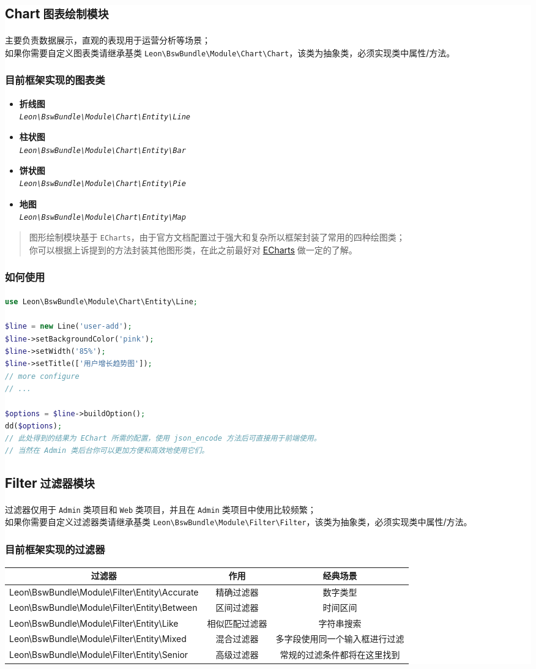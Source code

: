 ## **Chart** `图表绘制模块`

主要负责数据展示，直观的表现用于运营分析等场景；  
如果你需要自定义图表类请继承基类 `Leon\BswBundle\Module\Chart\Chart`，该类为抽象类，必须实现类中属性/方法。  

### 目前框架实现的图表类

- **折线图**  
*`Leon\BswBundle\Module\Chart\Entity\Line`*  

- **柱状图**  
*`Leon\BswBundle\Module\Chart\Entity\Bar`*  

- **饼状图**  
*`Leon\BswBundle\Module\Chart\Entity\Pie`*  

- **地图**  
*`Leon\BswBundle\Module\Chart\Entity\Map`*  

> 图形绘制模块基于 `ECharts`，由于官方文档配置过于强大和复杂所以框架封装了常用的四种绘图类；  
> 你可以根据上诉提到的方法封装其他图形类，在此之前最好对 [ECharts](https://echarts.apache.org/zh/option.html#title) 做一定的了解。  
    
### 如何使用

```php
use Leon\BswBundle\Module\Chart\Entity\Line;

$line = new Line('user-add');
$line->setBackgroundColor('pink');
$line->setWidth('85%');
$line->setTitle(['用户增长趋势图']);
// more configure
// ...

$options = $line->buildOption();
dd($options); 
// 此处得到的结果为 EChart 所需的配置，使用 json_encode 方法后可直接用于前端使用。
// 当然在 Admin 类后台你可以更加方便和高效地使用它们。
```
    
## **Filter** `过滤器模块`

过滤器仅用于 `Admin` 类项目和 `Web` 类项目，并且在 `Admin` 类项目中使用比较频繁；  
如果你需要自定义过滤器类请继承基类 `Leon\BswBundle\Module\Filter\Filter`，该类为抽象类，必须实现类中属性/方法。  
    
### 目前框架实现的过滤器

| 过滤器 | 作用 | 经典场景 |  
| ------- | :-------: |  :------: |  
| Leon\BswBundle\Module\Filter\Entity\Accurate | 精确过滤器 | 数字类型 |  
| Leon\BswBundle\Module\Filter\Entity\Between | 区间过滤器 | 时间区间 |  
| Leon\BswBundle\Module\Filter\Entity\Like | 相似匹配过滤器 | 字符串搜索 |  
| Leon\BswBundle\Module\Filter\Entity\Mixed | 混合过滤器 | 多字段使用同一个输入框进行过滤 |  
| Leon\BswBundle\Module\Filter\Entity\Senior | 高级过滤器 | 常规的过滤条件都将在这里找到 |  
